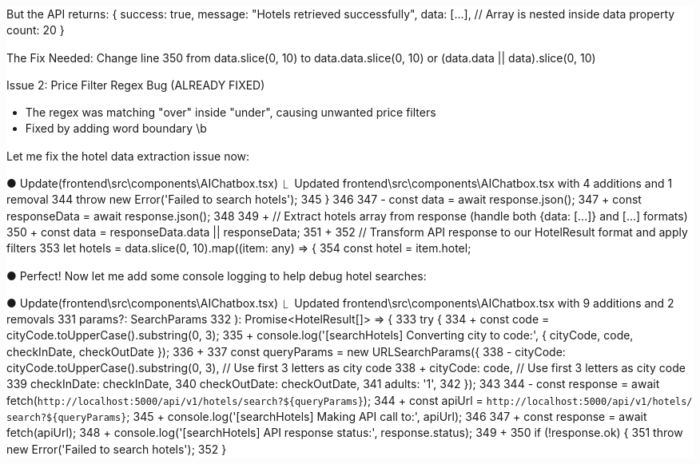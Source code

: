   But the API returns:
  {
    success: true,
    message: "Hotels retrieved successfully",
    data: [...], // Array is nested inside data property
    count: 20
  }

  The Fix Needed: Change line 350 from data.slice(0, 10) to data.data.slice(0, 10) or (data.data || data).slice(0, 10)

  Issue 2: Price Filter Regex Bug (ALREADY FIXED)
  - The regex was matching "over" inside "under", causing unwanted price filters
  - Fixed by adding word boundary \b

  Let me fix the hotel data extraction issue now:

● Update(frontend\src\components\AIChatbox.tsx)
  ⎿  Updated frontend\src\components\AIChatbox.tsx with 4 additions and 1 removal
       344            throw new Error('Failed to search hotels');
       345          }
       346
       347 -        const data = await response.json();
       347 +        const responseData = await response.json();
       348
       349 +        // Extract hotels array from response (handle both {data: [...]} and [...] formats)
       350 +        const data = responseData.data || responseData;
       351 +
       352          // Transform API response to our HotelResult format and apply filters
       353          let hotels = data.slice(0, 10).map((item: any) => {
       354            const hotel = item.hotel;

● Perfect! Now let me add some console logging to help debug hotel searches:

● Update(frontend\src\components\AIChatbox.tsx)
  ⎿  Updated frontend\src\components\AIChatbox.tsx with 9 additions and 2 removals
       331        params?: SearchParams
       332      ): Promise<HotelResult[]> => {
       333        try {
       334 +        const code = cityCode.toUpperCase().substring(0, 3);
       335 +        console.log('[searchHotels] Converting city to code:', { cityCode, code, checkInDate, checkOutDate });
       336 +
       337          const queryParams = new URLSearchParams({
       338 -          cityCode: cityCode.toUpperCase().substring(0, 3), // Use first 3 letters as city code
       338 +          cityCode: code, // Use first 3 letters as city code
       339            checkInDate: checkInDate,
       340            checkOutDate: checkOutDate,
       341            adults: '1',
       342          });
       343
       344 -        const response = await fetch(`http://localhost:5000/api/v1/hotels/search?${queryParams}`);
       344 +        const apiUrl = `http://localhost:5000/api/v1/hotels/search?${queryParams}`;
       345 +        console.log('[searchHotels] Making API call to:', apiUrl);
       346
       347 +        const response = await fetch(apiUrl);
       348 +        console.log('[searchHotels] API response status:', response.status);
       349 +
       350          if (!response.ok) {
       351            throw new Error('Failed to search hotels');
       352          }
